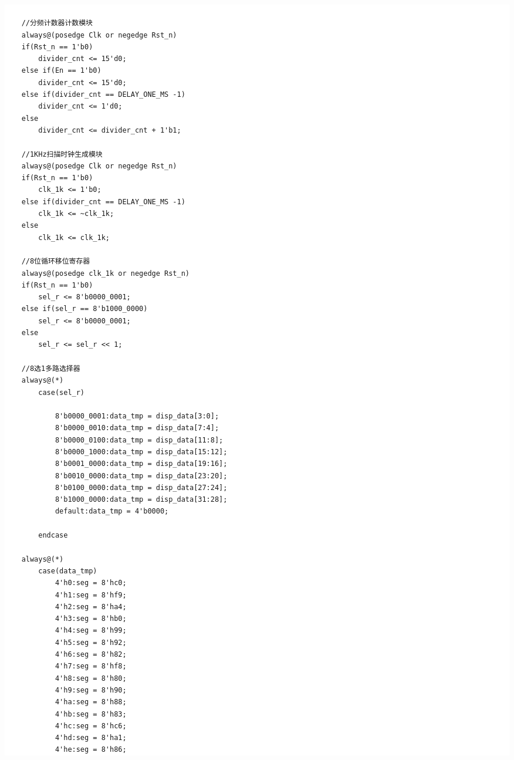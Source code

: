 ```
	
	//分频计数器计数模块
	always@(posedge Clk or negedge Rst_n)
	if(Rst_n == 1'b0)
		divider_cnt <= 15'd0;
	else if(En == 1'b0)
		divider_cnt <= 15'd0;
	else if(divider_cnt == DELAY_ONE_MS -1)
		divider_cnt <= 1'd0;
	else
		divider_cnt <= divider_cnt + 1'b1;
		
	//1KHz扫描时钟生成模块
	always@(posedge Clk or negedge Rst_n)
	if(Rst_n == 1'b0)
		clk_1k <= 1'b0;
	else if(divider_cnt == DELAY_ONE_MS -1)
		clk_1k <= ~clk_1k;
	else
		clk_1k <= clk_1k;
		
	//8位循环移位寄存器
	always@(posedge clk_1k or negedge Rst_n)
	if(Rst_n == 1'b0)
		sel_r <= 8'b0000_0001;
	else if(sel_r == 8'b1000_0000)
		sel_r <= 8'b0000_0001;
	else
		sel_r <= sel_r << 1;
		
	//8选1多路选择器
	always@(*)
		case(sel_r)
			
			8'b0000_0001:data_tmp = disp_data[3:0];
			8'b0000_0010:data_tmp = disp_data[7:4];
			8'b0000_0100:data_tmp = disp_data[11:8];
			8'b0000_1000:data_tmp = disp_data[15:12];
			8'b0001_0000:data_tmp = disp_data[19:16];
			8'b0010_0000:data_tmp = disp_data[23:20];
			8'b0100_0000:data_tmp = disp_data[27:24];
			8'b1000_0000:data_tmp = disp_data[31:28];
			default:data_tmp = 4'b0000;
		
		endcase
	
	always@(*)
		case(data_tmp)
			4'h0:seg = 8'hc0;
			4'h1:seg = 8'hf9;
			4'h2:seg = 8'ha4;
			4'h3:seg = 8'hb0;
			4'h4:seg = 8'h99;
			4'h5:seg = 8'h92;
			4'h6:seg = 8'h82;
			4'h7:seg = 8'hf8;
			4'h8:seg = 8'h80;
			4'h9:seg = 8'h90;
			4'ha:seg = 8'h88;
			4'hb:seg = 8'h83;
			4'hc:seg = 8'hc6;
			4'hd:seg = 8'ha1;
			4'he:seg = 8'h86;
```
